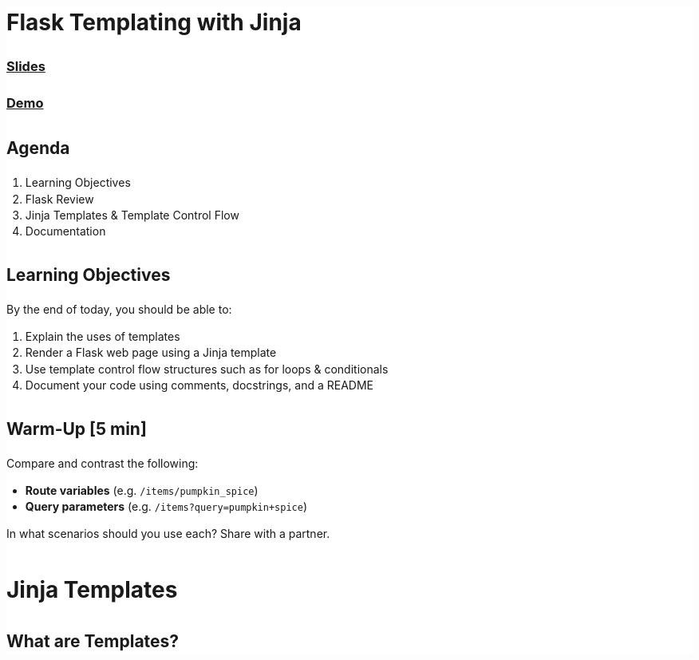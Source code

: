 





# Flask Templating with Jinja

### [Slides](https://make-school-courses.github.io/BEW-1.1-RESTful-and-Resourceful-MVC-Architecture/Slides/04-Flask-Templating/README)

### [Demo](https://github.com/Make-School-Courses/BEW-1.1-RESTful-and-Resourceful-MVC-Architecture/tree/master/Lessons/04-Flask-Templating/demo)



## Agenda

1. Learning Objectives
1. Flask Review
1. Jinja Templates & Template Control Flow
1. Documentation




## Learning Objectives

By the end of today, you should be able to:

1. Explain the uses of templates 
1. Render a Flask web page using a Jinja template
1. Use template control flow structures such as for loops & conditionals
1. Document your code using comments, docstrings, and a README



## Warm-Up [5 min]

Compare and contrast the following:

- **Route variables** (e.g. `/items/pumpkin_spice`)
- **Query parameters** (e.g. `/items?query=pumpkin+spice`)

In what scenarios should you use each? Share with a partner.



# Jinja Templates



## What are Templates?
